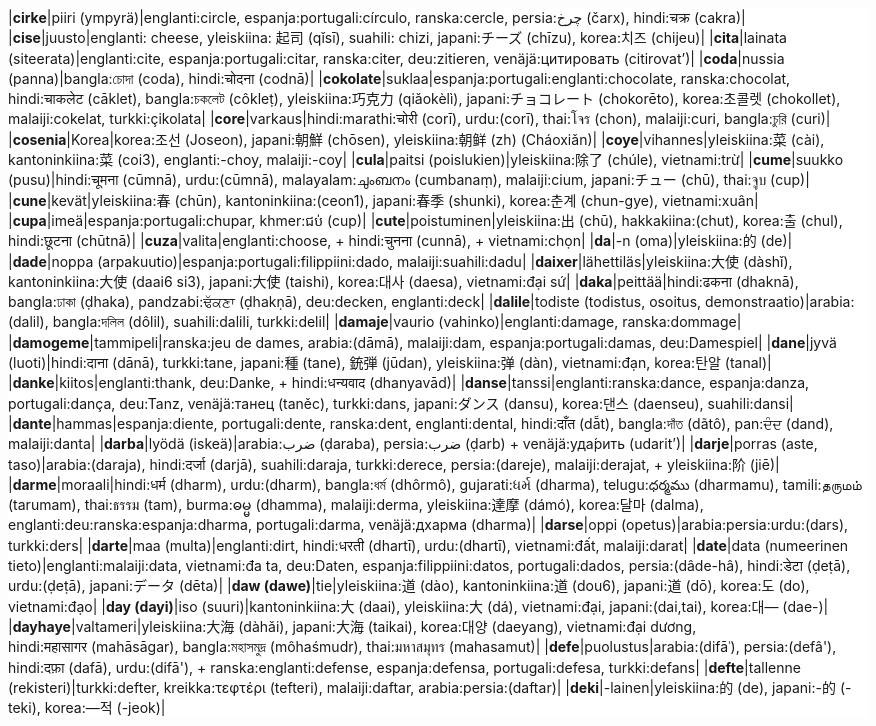|**cirke**|piiri (ympyrä)|englanti:circle, espanja:portugali:círculo, ranska:cercle, persia:چرخ‎ (čarx), hindi:चक्र (cakra)|
|**cise**|juusto|englanti: cheese, yleiskiina: 起司 (qǐsī), suahili: chizi, japani:チーズ (chīzu), korea:치즈 (chijeu)|
|**cita**|lainata (siteerata)|englanti:cite, espanja:portugali:citar, ranska:citer, deu:zitieren, venäjä:цитировать (citirovat’)|
|**coda**|nussia (panna)|bangla:চোদা (coda), hindi:चोदना (codnā)|
|**cokolate**|suklaa|espanja:portugali:englanti:chocolate, ranska:chocolat, hindi:चाकलेट (cāklet), bangla:চকলেট (côkleṭ), yleiskiina:巧克力 (qiǎokèlì), japani:チョコレート (chokorēto), korea:초콜렛 (chokollet), malaiji:cokelat, turkki:çikolata|
|**core**|varkaus|hindi:marathi:चोरी (corī), urdu:(corī), thai:โจร (chon), malaiji:curi, bangla:চুরি (curi)|
|**cosenia**|Korea|korea:조선 (Joseon), japani:朝鮮 (chōsen), yleiskiina:朝鲜 (zh) (Cháoxiǎn)|
|**coye**|vihannes|yleiskiina:菜 (cài), kantoninkiina:菜 (coi3), englanti:-choy, malaiji:-coy|
|**cula**|paitsi (poislukien)|yleiskiina:除了 (chúle), vietnami:trừ|
|**cume**|suukko (pusu)|hindi:चूमना (cūmnā), urdu:(cūmnā), malayalam:ചുംബനം (cumbanaṃ), malaiji:cium, japani:チュー (chū), thai:จูบ (cup)|
|**cune**|kevät|yleiskiina:春 (chūn), kantoninkiina:(ceon1), japani:春季 (shunki), korea:춘계 (chun-gye), vietnami:xuân|
|**cupa**|imeä|espanja:portugali:chupar, khmer:ជប់ (cup)|
|**cute**|poistuminen|yleiskiina:出 (chū), hakkakiina:(chut), korea:출 (chul), hindi:छूटना (chūtnā)|
|**cuza**|valita|englanti:choose, + hindi:चुनना (cunnā), + vietnami:chọn|
|**da**|-n (oma)|yleiskiina:的 (de)|
|**dade**|noppa (arpakuutio)|espanja:portugali:filippiini:dado, malaiji:suahili:dadu|
|**daixer**|lähettiläs|yleiskiina:大使 (dàshǐ), kantoninkiina:大使 (daai6 si3), japani:大使 (taishi), korea:대사 (daesa), vietnami:đại sứ|
|**daka**|peittää|hindi:ढकना (dhaknā), bangla:ঢাকা (ḍhaka), pandzabi:ਢੱਕਣਾ (ḍhakṇā), deu:decken, englanti:deck|
|**dalile**|todiste (todistus, osoitus, demonstraatio)|arabia:(dalil), bangla:দলিল (dôlil), suahili:dalili, turkki:delil|
|**damaje**|vaurio (vahinko)|englanti:damage, ranska:dommage|
|**damogeme**|tammipeli|ranska:jeu de dames, arabia:(dāmā), malaiji:dam, espanja:portugali:damas, deu:Damespiel|
|**dane**|jyvä (luoti)|hindi:दाना (dānā), turkki:tane, japani:種 (tane), 銃弾 (jūdan), yleiskiina:弹 (dàn), vietnami:đạn, korea:탄알 (tanal)|
|**danke**|kiitos|englanti:thank, deu:Danke, + hindi:धन्यवाद (dhanyavād)|
|**danse**|tanssi|englanti:ranska:dance, espanja:danza, portugali:dança, deu:Tanz, venäjä:танец (taněc), turkki:dans, japani:ダンス (dansu), korea:댄스 (daenseu), suahili:dansi|
|**dante**|hammas|espanja:diente, portugali:dente, ranska:dent, englanti:dental, hindi:दाँत (dā̃t), bangla:দাঁত (dãtô), pan:ਦੰਦ (dand), malaiji:danta|
|**darba**|lyödä (iskeä)|arabia:ضرب‎ (ḍaraba), persia:ضرب (ḍarb) + venäjä:уда́рить (udarit’)|
|**darje**|porras (aste, taso)|arabia:(daraja), hindi:दर्जा (darjā), suahili:daraja, turkki:derece, persia:(dareje), malaiji:derajat, + yleiskiina:阶 (jiē)|
|**darme**|moraali|hindi:धर्म (dharm), urdu:(dharm), bangla:ধর্ম (dhôrmô), gujarati:ધર્મ (dharma), telugu:ధర్మము (dharmamu), tamili:தருமம் (tarumam), thai:ธรรม (tam), burma:ဓမ္မ (dhamma), malaiji:derma, yleiskiina:達摩 (dámó), korea:달마 (dalma), englanti:deu:ranska:espanja:dharma, portugali:darma, venäjä:дхарма (dharma)|
|**darse**|oppi (opetus)|arabia:persia:urdu:(dars), turkki:ders|
|**darte**|maa (multa)|englanti:dirt, hindi:धरती (dhartī), urdu:(dhartī), vietnami:đất, malaiji:darat|
|**date**|data (numeerinen tieto)|englanti:malaiji:data, vietnami:đa ta, deu:Daten, espanja:filippiini:datos, portugali:dados, persia:(dâde-hâ), hindi:डेटा (ḍeṭā), urdu:(ḍeṭā), japani:データ (dēta)|
|**daw (dawe)**|tie|yleiskiina:道 (dào), kantoninkiina:道 (dou6), japani:道 (dō), korea:도 (do), vietnami:đạo|
|**day (dayi)**|iso (suuri)|kantoninkiina:大 (daai), yleiskiina:大 (dá), vietnami:đại, japani:(dai,tai), korea:대— (dae-)|
|**dayhaye**|valtameri|yleiskiina:大海 (dàhǎi), japani:大海 (taikai),  korea:대양 (daeyang), vietnami:đại dương, hindi:महासागर (mahāsāgar), bangla:মহাসমুদ্র (môhaśmudr), thai:มหาสมุทร (mahasamut)|
|**defe**|puolustus|arabia:(difāʿ), persia:(defâ'), hindi:दफ़ा (dafā), urdu:(difā'), + ranska:englanti:defense, espanja:defensa, portugali:defesa, turkki:defans|
|**defte**|tallenne (rekisteri)|turkki:defter, kreikka:τεφτέρι (tefteri), malaiji:daftar, arabia:persia:(daftar)|
|**deki**|-lainen|yleiskiina:的 (de), japani:-的 (-teki), korea:—적 (-jeok)|